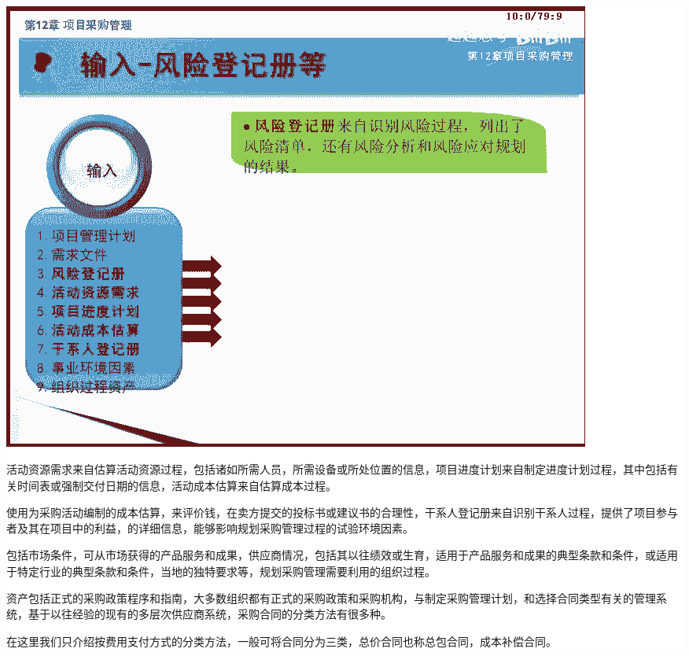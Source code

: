 ![](img/23647f9697b917d09e8475538b6127a7_19.png)

活动资源需求来自估算活动资源过程，包括诸如所需人员，所需设备或所处位置的信息，项目进度计划来自制定进度计划过程，其中包括有关时间表或强制交付日期的信息，活动成本估算来自估算成本过程。

使用为采购活动编制的成本估算，来评价钱，在卖方提交的投标书或建议书的合理性，干系人登记册来自识别干系人过程，提供了项目参与者及其在项目中的利益，的详细信息，能够影响规划采购管理过程的试验环境因素。

包括市场条件，可从市场获得的产品服务和成果，供应商情况，包括其以往绩效或生育，适用于产品服务和成果的典型条款和条件，或适用于特定行业的典型条款和条件，当地的独特要求等，规划采购管理需要利用的组织过程。

资产包括正式的采购政策程序和指南，大多数组织都有正式的采购政策和采购机构，与制定采购管理计划，和选择合同类型有关的管理系统，基于以往经验的现有的多层次供应商系统，采购合同的分类方法有很多种。

在这里我们只介绍按费用支付方式的分类方法，一般可将合同分为三类，总价合同也称总包合同，成本补偿合同。
